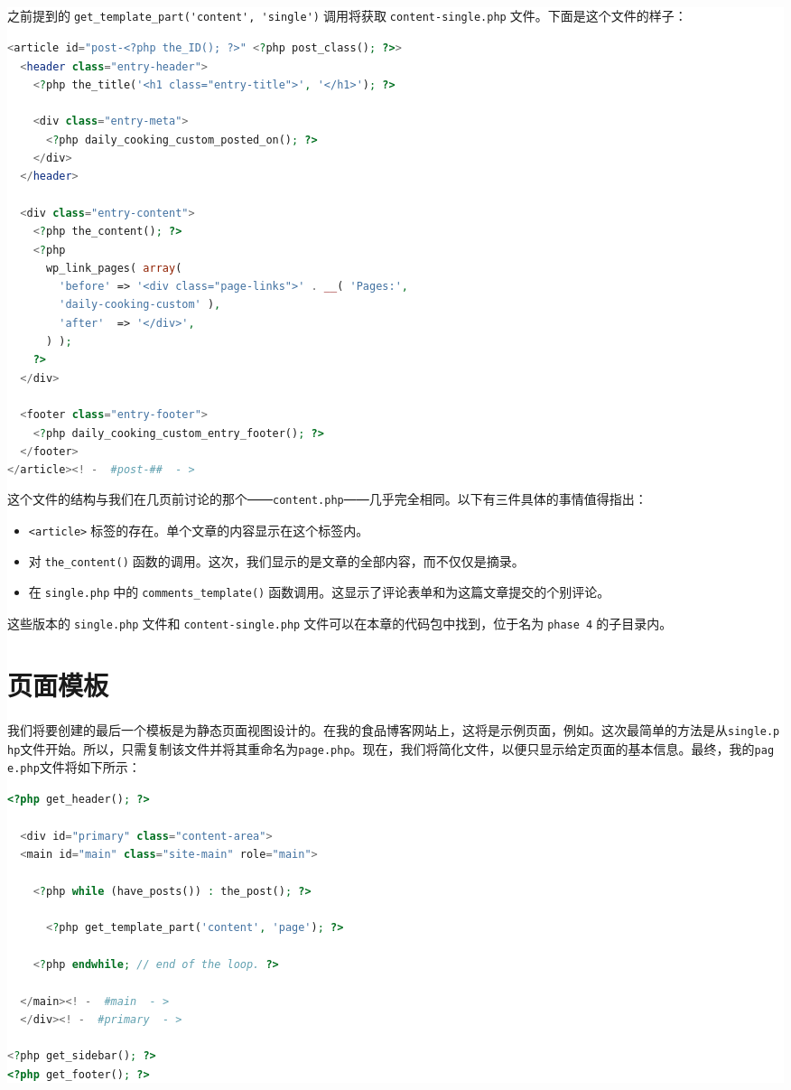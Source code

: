 之前提到的 `get_template_part('content', 'single')` 调用将获取 `content-single.php` 文件。下面是这个文件的样子：

```php
<article id="post-<?php the_ID(); ?>" <?php post_class(); ?>>
  <header class="entry-header">
    <?php the_title('<h1 class="entry-title">', '</h1>'); ?>

    <div class="entry-meta">
      <?php daily_cooking_custom_posted_on(); ?>
    </div>
  </header>

  <div class="entry-content">
    <?php the_content(); ?>
    <?php
      wp_link_pages( array(
        'before' => '<div class="page-links">' . __( 'Pages:',
        'daily-cooking-custom' ),
        'after'  => '</div>',
      ) );
    ?>
  </div>

  <footer class="entry-footer">
    <?php daily_cooking_custom_entry_footer(); ?>
  </footer>
</article><! -  #post-##  - >
```

这个文件的结构与我们在几页前讨论的那个——`content.php`——几乎完全相同。以下有三件具体的事情值得指出：

+   `<article>` 标签的存在。单个文章的内容显示在这个标签内。

+   对 `the_content()` 函数的调用。这次，我们显示的是文章的全部内容，而不仅仅是摘录。

+   在 `single.php` 中的 `comments_template()` 函数调用。这显示了评论表单和为这篇文章提交的个别评论。

这些版本的 `single.php` 文件和 `content-single.php` 文件可以在本章的代码包中找到，位于名为 `phase 4` 的子目录内。

# 页面模板

我们将要创建的最后一个模板是为静态页面视图设计的。在我的食品博客网站上，这将是示例页面，例如。这次最简单的方法是从`single.php`文件开始。所以，只需复制该文件并将其重命名为`page.php`。现在，我们将简化文件，以便只显示给定页面的基本信息。最终，我的`page.php`文件将如下所示：

```php
<?php get_header(); ?>

  <div id="primary" class="content-area">
  <main id="main" class="site-main" role="main">

    <?php while (have_posts()) : the_post(); ?>

      <?php get_template_part('content', 'page'); ?>

    <?php endwhile; // end of the loop. ?>

  </main><! -  #main  - >
  </div><! -  #primary  - >

<?php get_sidebar(); ?>
<?php get_footer(); ?>
```
